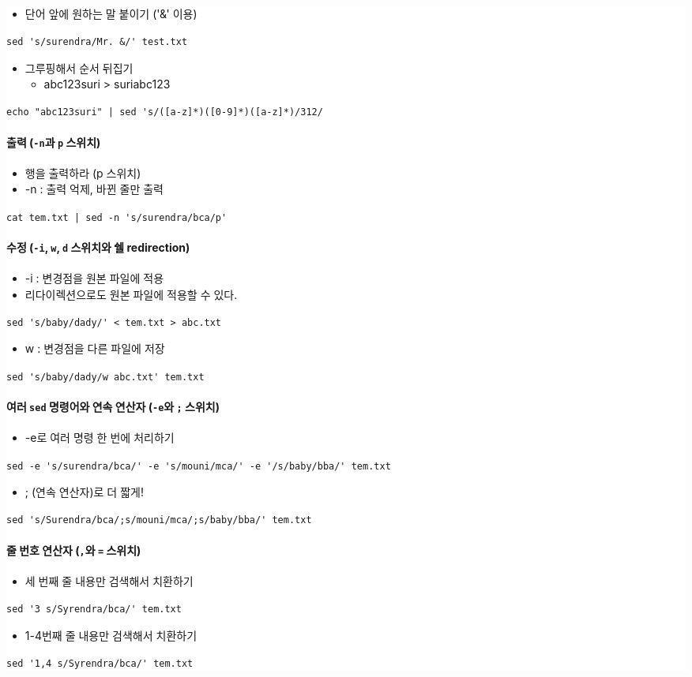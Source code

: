 - 단어 앞에 원하는 말 붙이기 ('&' 이용)

```
sed 's/surendra/Mr. &/' test.txt
```

- 그루핑해서 순서 뒤집기
  - abc123suri \> suriabc123

```
echo "abc123suri" | sed 's/([a-z]*)([0-9]*)([a-z]*)/312/
```

#### 출력 (`-n`과 `p` 스위치)

- 행을 출력하라 (p 스위치)
- -n : 출력 억제, 바뀐 줄만 출력

```
cat tem.txt | sed -n 's/surendra/bca/p'
```

#### 수정 (`-i`, `w`, `d` 스위치와 쉘 redirection)

- -i : 변경점을 원본 파일에 적용
- 리다이렉션으로도 원본 파일에 적용할 수 있다.

```
sed 's/baby/dady/' < tem.txt > abc.txt
```

- w : 변경점을 다른 파일에 저장

```
sed 's/baby/dady/w abc.txt' tem.txt
```

#### 여러 `sed` 명령어와 연속 연산자 (`-e`와 `;` 스위치)

- -e로 여러 명령 한 번에 처리하기

```
sed -e 's/surendra/bca/' -e 's/mouni/mca/' -e '/s/baby/bba/' tem.txt
```

- ; (연속 연산자)로 더 짧게!

```
sed 's/Surendra/bca/;s/mouni/mca/;s/baby/bba/' tem.txt
```

#### 줄 번호 연산자 (`,`와 `=` 스위치)

- 세 번째 줄 내용만 검색해서 치환하기

```
sed '3 s/Syrendra/bca/' tem.txt
```

- 1-4번째 줄 내용만 검색해서 치환하기

```
sed '1,4 s/Syrendra/bca/' tem.txt
```

